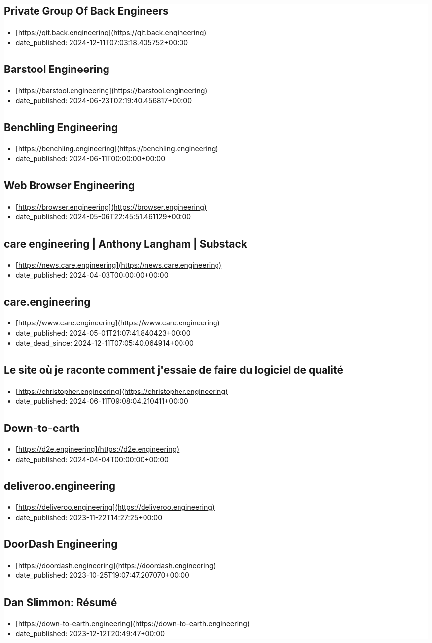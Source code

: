  ## Private Group Of Back Engineers
 - [https://git.back.engineering](https://git.back.engineering)
 - date_published: 2024-12-11T07:03:18.405752+00:00

 ## Barstool Engineering
 - [https://barstool.engineering](https://barstool.engineering)
 - date_published: 2024-06-23T02:19:40.456817+00:00

 ## Benchling Engineering
 - [https://benchling.engineering](https://benchling.engineering)
 - date_published: 2024-06-11T00:00:00+00:00

 ## Web Browser Engineering
 - [https://browser.engineering](https://browser.engineering)
 - date_published: 2024-05-06T22:45:51.461129+00:00

 ## care engineering | Anthony Langham | Substack
 - [https://news.care.engineering](https://news.care.engineering)
 - date_published: 2024-04-03T00:00:00+00:00

 ## care.engineering
 - [https://www.care.engineering](https://www.care.engineering)
 - date_published: 2024-05-01T21:07:41.840423+00:00
 - date_dead_since: 2024-12-11T07:05:40.064914+00:00

 ## Le site où je raconte comment j'essaie de faire du logiciel de qualité
 - [https://christopher.engineering](https://christopher.engineering)
 - date_published: 2024-06-11T09:08:04.210411+00:00

 ## Down-to-earth
 - [https://d2e.engineering](https://d2e.engineering)
 - date_published: 2024-04-04T00:00:00+00:00

 ## deliveroo.engineering
 - [https://deliveroo.engineering](https://deliveroo.engineering)
 - date_published: 2023-11-22T14:27:25+00:00

 ## DoorDash Engineering
 - [https://doordash.engineering](https://doordash.engineering)
 - date_published: 2023-10-25T19:07:47.207070+00:00

 ## Dan Slimmon: Résumé
 - [https://down-to-earth.engineering](https://down-to-earth.engineering)
 - date_published: 2023-12-12T20:49:47+00:00
